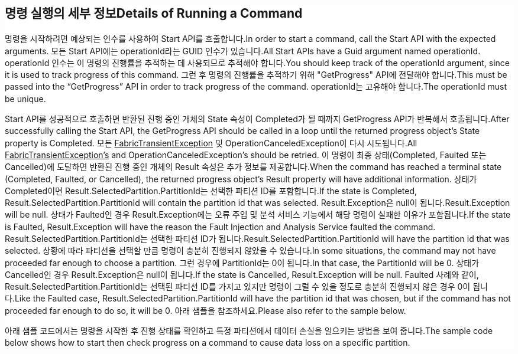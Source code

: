 ## <a name="details-of-running-a-command"></a><span data-ttu-id="e70c0-135">명령 실행의 세부 정보</span><span class="sxs-lookup"><span data-stu-id="e70c0-135">Details of Running a Command</span></span>
<span data-ttu-id="e70c0-136">명령을 시작하려면 예상되는 인수를 사용하여 Start API를 호출합니다.</span><span class="sxs-lookup"><span data-stu-id="e70c0-136">In order to start a command, call the Start API with the expected arguments.</span></span>  <span data-ttu-id="e70c0-137">모든 Start API에는 operationId라는 GUID 인수가 있습니다.</span><span class="sxs-lookup"><span data-stu-id="e70c0-137">All Start APIs have a Guid argument named operationId.</span></span>  <span data-ttu-id="e70c0-138">operationId 인수는 이 명령의 진행률을 추적하는 데 사용되므로 추적해야 합니다.</span><span class="sxs-lookup"><span data-stu-id="e70c0-138">You should keep track of the operationId argument, since it is used to track progress of this command.</span></span>  <span data-ttu-id="e70c0-139">그런 후 명령의 진행률을 추적하기 위해 "GetProgress" API에 전달해야 합니다.</span><span class="sxs-lookup"><span data-stu-id="e70c0-139">This must be passed into the “GetProgress” API in order to track progress of the command.</span></span>  <span data-ttu-id="e70c0-140">operationId는 고유해야 합니다.</span><span class="sxs-lookup"><span data-stu-id="e70c0-140">The operationId must be unique.</span></span>

<span data-ttu-id="e70c0-141">Start API를 성공적으로 호출하면 반환된 진행 중인 개체의 State 속성이 Completed가 될 때까지 GetProgress API가 반복해서 호출됩니다.</span><span class="sxs-lookup"><span data-stu-id="e70c0-141">After successfully calling the Start API, the GetProgress API should be called in a loop until the returned progress object’s State property is Completed.</span></span>  <span data-ttu-id="e70c0-142">모든 [FabricTransientException][fte] 및 OperationCanceledException이 다시 시도됩니다.</span><span class="sxs-lookup"><span data-stu-id="e70c0-142">All [FabricTransientException’s][fte] and OperationCanceledException’s should be retried.</span></span>
<span data-ttu-id="e70c0-143">이 명령이 최종 상태(Completed, Faulted 또는 Cancelled)에 도달하면 반환된 진행 중인 개체의 Result 속성은 추가 정보를 제공합니다.</span><span class="sxs-lookup"><span data-stu-id="e70c0-143">When the command has reached a terminal state (Completed, Faulted, or Cancelled), the returned progress object’s Result property will have additional information.</span></span>  <span data-ttu-id="e70c0-144">상태가 Completed이면 Result.SelectedPartition.PartitionId는 선택한 파티션 ID를 포함합니다.</span><span class="sxs-lookup"><span data-stu-id="e70c0-144">If the state is Completed, Result.SelectedPartition.PartitionId will contain the partition id that was selected.</span></span>  <span data-ttu-id="e70c0-145">Result.Exception은 null이 됩니다.</span><span class="sxs-lookup"><span data-stu-id="e70c0-145">Result.Exception will be null.</span></span>  <span data-ttu-id="e70c0-146">상태가 Faulted인 경우 Result.Exception에는 오류 주입 및 분석 서비스 기능에서 해당 명령이 실패한 이유가 포함됩니다.</span><span class="sxs-lookup"><span data-stu-id="e70c0-146">If the state is Faulted, Result.Exception will have the reason the Fault Injection and Analysis Service faulted the command.</span></span>  <span data-ttu-id="e70c0-147">Result.SelectedPartition.PartitionId는 선택한 파티션 ID가 됩니다.</span><span class="sxs-lookup"><span data-stu-id="e70c0-147">Result.SelectedPartition.PartitionId will have the partition id that was selected.</span></span>  <span data-ttu-id="e70c0-148">상황에 따라 파티션을 선택할 만큼 명령이 충분히 진행되지 않았을 수 있습니다.</span><span class="sxs-lookup"><span data-stu-id="e70c0-148">In some situations, the command may not have proceeded far enough to choose a partition.</span></span>  <span data-ttu-id="e70c0-149">그런 경우에 PartitionId는 0이 됩니다.</span><span class="sxs-lookup"><span data-stu-id="e70c0-149">In that case, the PartitionId will be 0.</span></span>  <span data-ttu-id="e70c0-150">상태가 Cancelled인 경우 Result.Exception은 null이 됩니다.</span><span class="sxs-lookup"><span data-stu-id="e70c0-150">If the state is Cancelled, Result.Exception will be null.</span></span>  <span data-ttu-id="e70c0-151">Faulted 사례와 같이, Result.SelectedPartition.PartitionId는 선택된 파티션 ID를 가지고 있지만 명령이 그럴 수 있을 정도로 충분히 진행되지 않은 경우 0이 됩니다.</span><span class="sxs-lookup"><span data-stu-id="e70c0-151">Like the Faulted case, Result.SelectedPartition.PartitionId will have the partition id that was chosen, but if the command has not proceeded far enough to do so, it will be 0.</span></span>  <span data-ttu-id="e70c0-152">아래 샘플을 참조하세요.</span><span class="sxs-lookup"><span data-stu-id="e70c0-152">Please also refer to the sample below.</span></span>

<span data-ttu-id="e70c0-153">아래 샘플 코드에서는 명령을 시작한 후 진행 상태를 확인하고 특정 파티션에서 데이터 손실을 일으키는 방법을 보여 줍니다.</span><span class="sxs-lookup"><span data-stu-id="e70c0-153">The sample code below shows how to start then check progress on a command to cause data loss on a specific partition.</span></span>


[dl]: https://msdn.microsoft.com/library/azure/mt693569.aspx
[ql]: https://msdn.microsoft.com/library/azure/mt693558.aspx
[rp]: https://msdn.microsoft.com/library/azure/mt645056.aspx
[psdl]: https://msdn.microsoft.com/library/mt697573.aspx
[psql]: https://msdn.microsoft.com/library/mt697557.aspx
[psrp]: https://msdn.microsoft.com/library/mt697560.aspx
[cancel]: https://msdn.microsoft.com/library/azure/mt668910.aspx
[cancelps]: https://msdn.microsoft.com/library/mt697566.aspx
[fte]: https://msdn.microsoft.com/library/azure/system.fabric.fabrictransientexception.aspx